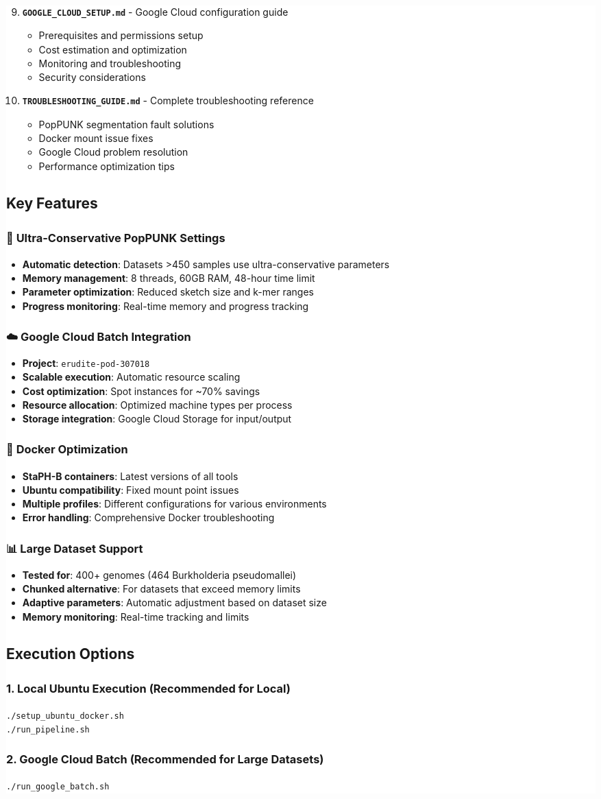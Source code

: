 9. **`GOOGLE_CLOUD_SETUP.md`** - Google Cloud configuration guide
   - Prerequisites and permissions setup
   - Cost estimation and optimization
   - Monitoring and troubleshooting
   - Security considerations

10. **`TROUBLESHOOTING_GUIDE.md`** - Complete troubleshooting reference
    - PopPUNK segmentation fault solutions
    - Docker mount issue fixes
    - Google Cloud problem resolution
    - Performance optimization tips

## Key Features

### 🔧 **Ultra-Conservative PopPUNK Settings**
- **Automatic detection**: Datasets >450 samples use ultra-conservative parameters
- **Memory management**: 8 threads, 60GB RAM, 48-hour time limit
- **Parameter optimization**: Reduced sketch size and k-mer ranges
- **Progress monitoring**: Real-time memory and progress tracking

### ☁️ **Google Cloud Batch Integration**
- **Project**: `erudite-pod-307018`
- **Scalable execution**: Automatic resource scaling
- **Cost optimization**: Spot instances for ~70% savings
- **Resource allocation**: Optimized machine types per process
- **Storage integration**: Google Cloud Storage for input/output

### 🐳 **Docker Optimization**
- **StaPH-B containers**: Latest versions of all tools
- **Ubuntu compatibility**: Fixed mount point issues
- **Multiple profiles**: Different configurations for various environments
- **Error handling**: Comprehensive Docker troubleshooting

### 📊 **Large Dataset Support**
- **Tested for**: 400+ genomes (464 Burkholderia pseudomallei)
- **Chunked alternative**: For datasets that exceed memory limits
- **Adaptive parameters**: Automatic adjustment based on dataset size
- **Memory monitoring**: Real-time tracking and limits

## Execution Options

### 1. Local Ubuntu Execution (Recommended for Local)
```bash
./setup_ubuntu_docker.sh
./run_pipeline.sh
```

### 2. Google Cloud Batch (Recommended for Large Datasets)
```bash
./run_google_batch.sh
```
